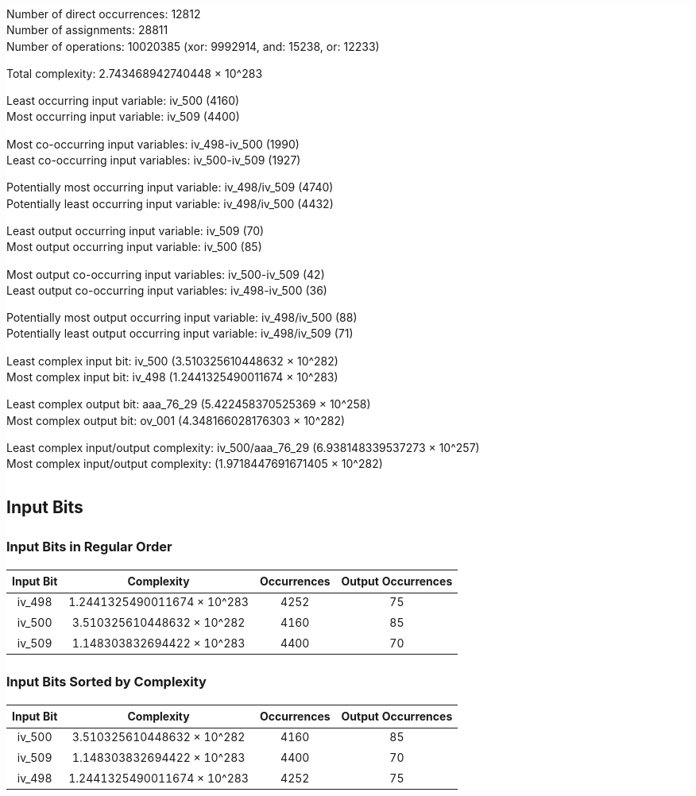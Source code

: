 Number of direct occurrences: 12812  
Number of assignments: 28811  
Number of operations: 10020385
(xor: 9992914,
and: 15238,
or: 12233)

Total complexity: 2.743468942740448 × 10^283

Least occurring input variable: iv_500 (4160)  
Most occurring input variable: iv_509 (4400)

Most co-occurring input variables: iv_498-iv_500 (1990)  
Least co-occurring input variables: iv_500-iv_509 (1927)

Potentially most occurring input variable: iv_498/iv_509 (4740)  
Potentially least occurring input variable: iv_498/iv_500 (4432)

Least output occurring input variable: iv_509 (70)  
Most output occurring input variable: iv_500 (85)

Most output co-occurring input variables: iv_500-iv_509 (42)  
Least output co-occurring input variables: iv_498-iv_500 (36)

Potentially most output occurring input variable: iv_498/iv_500 (88)  
Potentially least output occurring input variable: iv_498/iv_509 (71)

Least complex input bit: iv_500 (3.510325610448632 × 10^282)  
Most complex input bit: iv_498 (1.2441325490011674 × 10^283)

Least complex output bit: aaa_76_29 (5.422458370525369 × 10^258)  
Most complex output bit: ov_001 (4.348166028176303 × 10^282)

Least complex input/output complexity: iv_500/aaa_76_29 (6.938148339537273 × 10^257)  
Most complex input/output complexity:  (1.9718447691671405 × 10^282)

## Input Bits

### Input Bits in Regular Order

| Input Bit | Complexity | Occurrences | Output Occurrences |
|:---------:|:----------:|:-----------:|:------------------:|
| iv_498 | 1.2441325490011674 × 10^283 | 4252 | 75 |
| iv_500 | 3.510325610448632 × 10^282 | 4160 | 85 |
| iv_509 | 1.148303832694422 × 10^283 | 4400 | 70 |

### Input Bits Sorted by Complexity

| Input Bit | Complexity | Occurrences | Output Occurrences |
|:---------:|:----------:|:-----------:|:------------------:|
| iv_500 | 3.510325610448632 × 10^282 | 4160 | 85 |
| iv_509 | 1.148303832694422 × 10^283 | 4400 | 70 |
| iv_498 | 1.2441325490011674 × 10^283 | 4252 | 75 |
